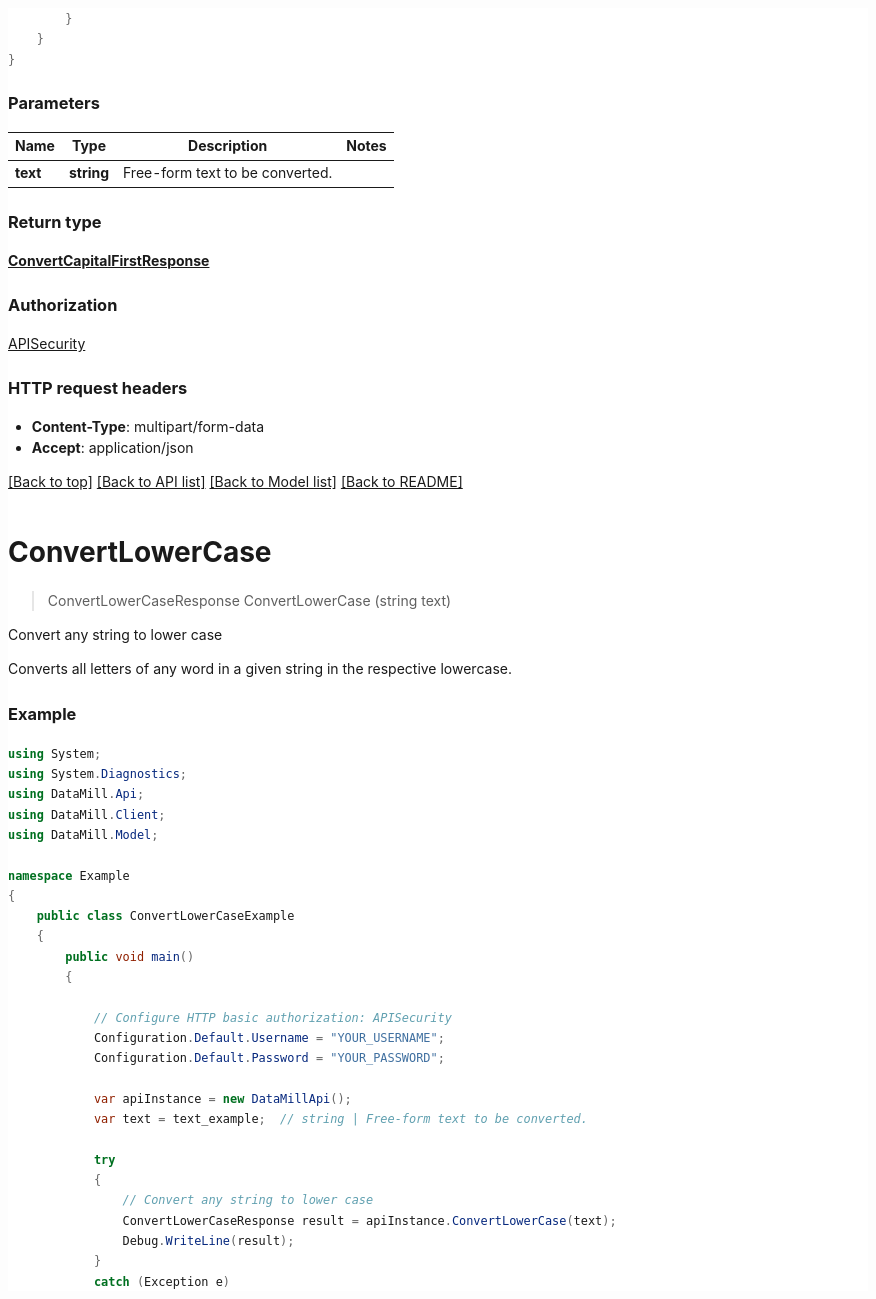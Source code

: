 ```csharp
        }
    }
}
```

### Parameters

Name | Type | Description  | Notes
------------- | ------------- | ------------- | -------------
 **text** | **string**| Free-form text to be converted. | 

### Return type

[**ConvertCapitalFirstResponse**](ConvertCapitalFirstResponse.md)

### Authorization

[APISecurity](../README.md#APISecurity)

### HTTP request headers

 - **Content-Type**: multipart/form-data
 - **Accept**: application/json

[[Back to top]](#) [[Back to API list]](../README.md#documentation-for-api-endpoints) [[Back to Model list]](../README.md#documentation-for-models) [[Back to README]](../README.md)

<a name="convertlowercase"></a>
# **ConvertLowerCase**
> ConvertLowerCaseResponse ConvertLowerCase (string text)

Convert any string to lower case

Converts all letters of any word in a given string in the respective lowercase. 

### Example
```csharp
using System;
using System.Diagnostics;
using DataMill.Api;
using DataMill.Client;
using DataMill.Model;

namespace Example
{
    public class ConvertLowerCaseExample
    {
        public void main()
        {
            
            // Configure HTTP basic authorization: APISecurity
            Configuration.Default.Username = "YOUR_USERNAME";
            Configuration.Default.Password = "YOUR_PASSWORD";

            var apiInstance = new DataMillApi();
            var text = text_example;  // string | Free-form text to be converted.

            try
            {
                // Convert any string to lower case
                ConvertLowerCaseResponse result = apiInstance.ConvertLowerCase(text);
                Debug.WriteLine(result);
            }
            catch (Exception e)
```